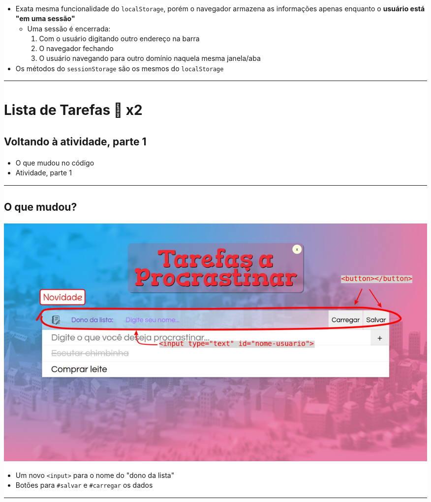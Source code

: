 - Exata mesma funcionalidade do `localStorage`, porém o navegador armazena
  as informações apenas enquanto o **usuário está "em uma sessão"**
  - Uma sessão é encerrada:
    1. Com o usuário digitando outro endereço na barra
    1. O navegador fechando
    1. O usuário navegando para outro domínio naquela mesma janela/aba
- Os métodos do `sessionStorage` são os mesmos do `localStorage`

---

# Lista de Tarefas :notebook: x2
## Voltando à atividade, parte 1

- O que mudou no código
- Atividade, parte 1


---

## O que mudou?

![](../../images/activity-thumbs/todo-storage.jpg) 

- Um novo `<input>` para o nome do "dono da lista"
- Botões para `#salvar` e `#carregar` os dados

---